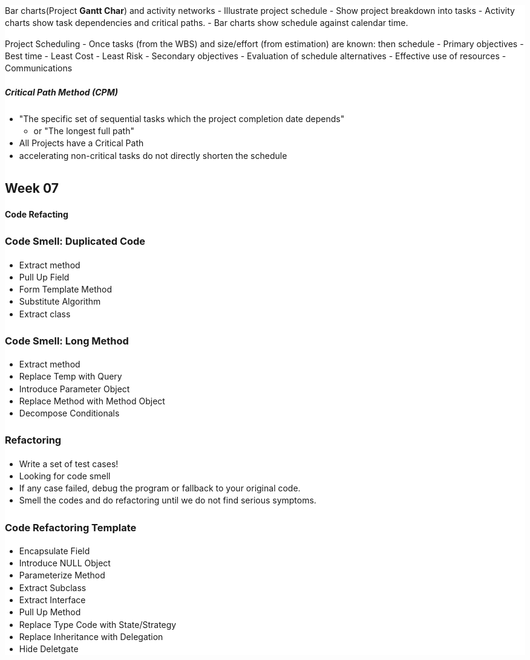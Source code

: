 Bar charts(Project **Gantt Char**) and activity networks
    - Illustrate project schedule
    - Show project breakdown into tasks
    - Activity charts show task dependencies and critical paths.
    - Bar charts show schedule against calendar time. 

Project Scheduling
    - Once tasks (from the WBS) and size/effort (from estimation) are known: then schedule
    - Primary objectives
        - Best time
        - Least Cost
        - Least Risk
    - Secondary objectives
        - Evaluation of schedule alternatives
        - Effective use of resources
        - Communications

#####   Critical Path Method (CPM)
* "The specific set of sequential tasks which the project completion date depends"
    * or "The longest full path"
* All Projects have a Critical Path
* accelerating non-critical tasks do not directly shorten the schedule

## Week 07
**Code Refacting**

### Code Smell: Duplicated Code
- Extract method
- Pull Up Field
- Form Template Method
- Substitute Algorithm 
- Extract class


### Code Smell: Long Method 

- Extract method
- Replace Temp with Query
- Introduce Parameter Object 
- Replace Method with Method Object
- Decompose Conditionals

### Refactoring 
- Write a set of test cases!
- Looking for code smell 
- If any case failed, debug the program or fallback to your original code.
- Smell the codes and do refactoring until we do not find serious symptoms. 

### Code Refactoring Template 
- Encapsulate Field
- Introduce NULL Object 
- Parameterize Method
- Extract Subclass 
- Extract Interface
- Pull Up Method 
- Replace Type Code with State/Strategy 
- Replace Inheritance with Delegation
- Hide Deletgate
